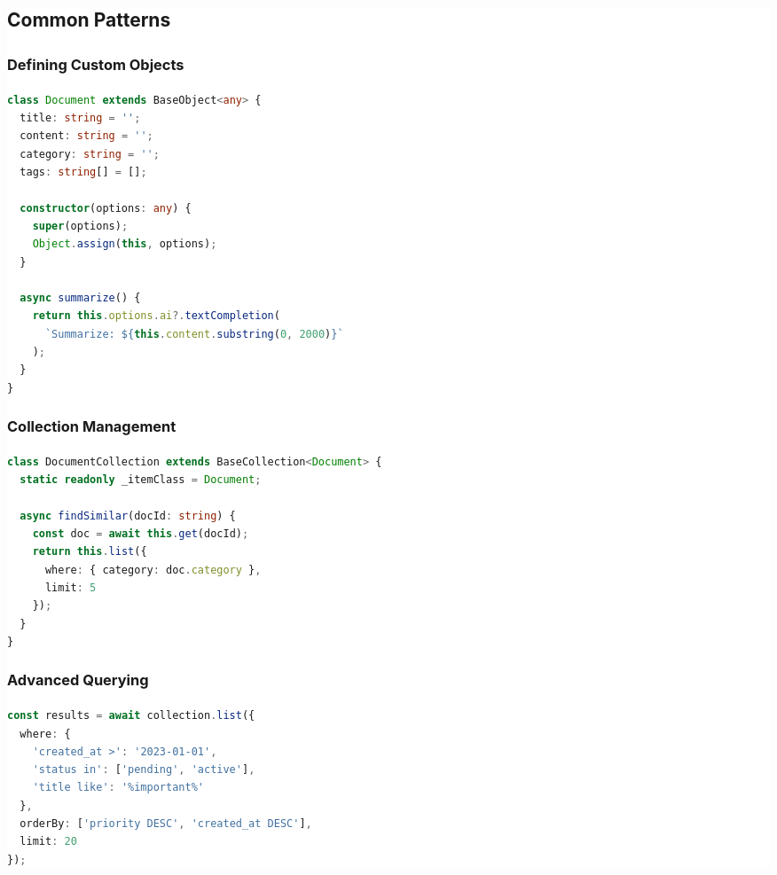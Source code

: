 ## Common Patterns

### Defining Custom Objects
```typescript
class Document extends BaseObject<any> {
  title: string = '';
  content: string = '';
  category: string = '';
  tags: string[] = [];
  
  constructor(options: any) {
    super(options);
    Object.assign(this, options);
  }
  
  async summarize() {
    return this.options.ai?.textCompletion(
      `Summarize: ${this.content.substring(0, 2000)}`
    );
  }
}
```

### Collection Management
```typescript
class DocumentCollection extends BaseCollection<Document> {
  static readonly _itemClass = Document;
  
  async findSimilar(docId: string) {
    const doc = await this.get(docId);
    return this.list({
      where: { category: doc.category },
      limit: 5
    });
  }
}
```

### Advanced Querying
```typescript
const results = await collection.list({
  where: {
    'created_at >': '2023-01-01',
    'status in': ['pending', 'active'],
    'title like': '%important%'
  },
  orderBy: ['priority DESC', 'created_at DESC'],
  limit: 20
});
```
